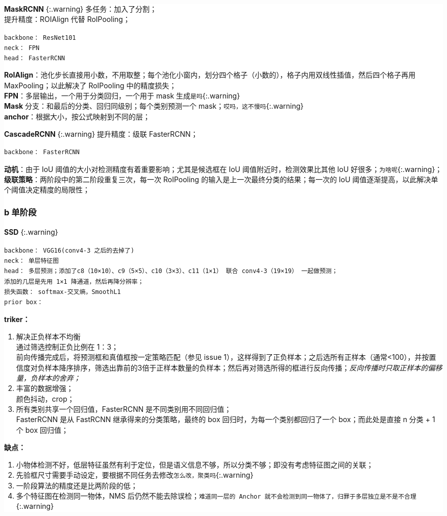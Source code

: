 
<span id='MaskRCNN'>  </span>

**MaskRCNN**
{:.warning}
多任务：加入了分割；          
提升精度：ROIAlign 代替 RoIPooling；    
```
backbone： ResNet101
neck： FPN
head： FasterRCNN
```
**RoIAlign**：池化步长直接用小数，不用取整；每个池化小窗内，划分四个格子（小数的），格子内用双线性插值，然后四个格子再用 MaxPooling；以此解决了 RoIPooling 中的精度损失；   
**FPN**：多层输出，一个用于分类回归，一个用于 mask 生成`是吗`{:.warning}      
**Mask** 分支：和最后的分类、回归同级别；每个类别预测一个 mask；`哎吗，这不慢吗`{:.warning}      
**anchor**：根据大小，按公式映射到不同的层；    


<span id='CascadeRCNN'>  </span>

**CascadeRCNN**
{:.warning}
提升精度：级联 FasterRCNN；    
```
backbone： FasterRCNN
```
**动机**：由于 IoU 阈值的大小对检测精度有着重要影响；尤其是候选框在 IoU 阈值附近时，检测效果比其他 IoU 好很多；`为啥呢`{:.warning}；    
**级联策略**：两阶段中的第二阶段重复三次，每一次 RoIPooling 的输入是上一次最终分类的结果；每一次的 IoU 阈值逐渐提高，以此解决单个阈值决定精度的局限性；   

### b 单阶段
<span id='SSD'>  </span>

**SSD**
{:.warning}
```
backbone： VGG16(conv4-3 之后的去掉了)   
neck： 单层特征图     
head： 多层预测；添加了c8（10×10）、c9（5×5）、c10（3×3）、c11（1×1） 联合 conv4-3（19×19） 一起做预测；    
添加的几层是先用 1×1 降通道，然后再降分辨率；     
损失函数： softmax-交叉熵，SmoothL1   
prior box：    
```
**triker：**    
1. 解决正负样本不均衡    
通过筛选控制正负比例在 1：3；    
前向传播完成后，将预测框和真值框按一定策略匹配（参见 issue 1），这样得到了正负样本；之后选所有正样本（通常<100），并按置信度对负样本降序排序，筛选出靠前的3倍于正样本数量的负样本；然后再对筛选所得的框进行反向传播；*反向传播时只取正样本的偏移量，负样本的舍弃；*    
1. 丰富的数据增强；   
颜色抖动，crop；     
1. 所有类别共享一个回归值，FasterRCNN 是不同类别用不同回归值；    
FasterRCNN 是从 FastRCNN 继承得来的分类策略，最终的 box 回归时，为每一个类别都回归了一个 box；而此处是直接 n 分类 + 1 个 box 回归值；       

**缺点：**    
1. 小物体检测不好，低层特征虽然有利于定位，但是语义信息不够，所以分类不够；即没有考虑特征图之间的关联；   
1. 先验框尺寸需要手动设定，要根据不同任务去修改`怎么改，聚类吗`{:.warning}     
1. 一阶段算法的精度还是比两阶段的低；   
1. 多个特征图在检测同一物体，NMS 后仍然不能去除误检；`难道同一层的 Anchor 就不会检测到同一物体了，归罪于多层独立是不是不合理`{:.warning}     
